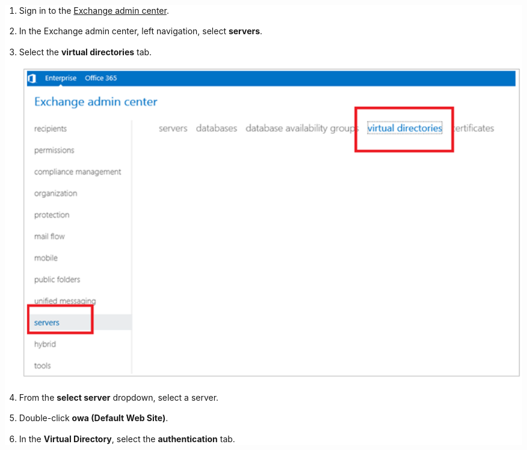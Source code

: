 1.  Sign in to the [Exchange admin center](https://admin.exchange.microsoft.com/).

2.  In the Exchange admin center, left navigation, select **servers**.

3.  Select the **virtual directories** tab.

    ![Screenshot shows the virtual directories.](media/datawiza-access-proxy/virtual-directories.png)

4.  From the **select server** dropdown, select a server.

5.  Double-click **owa (Default Web Site)**.

6.  In the **Virtual Directory**, select the **authentication** tab.
